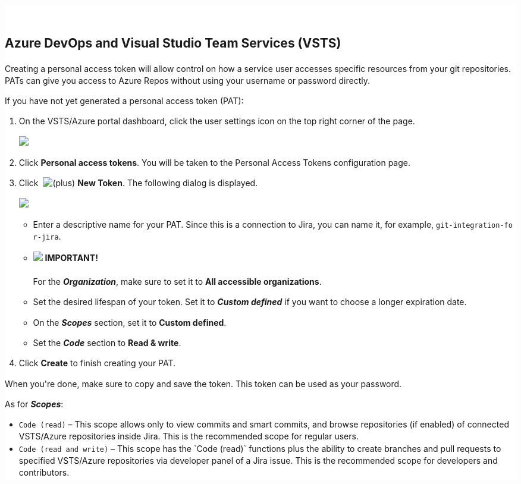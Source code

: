 &nbsp;

## Azure DevOps and Visual Studio Team Services (VSTS)

Creating a personal access token will allow control on how a service user accesses specific resources from your git repositories. PATs can give you access to Azure Repos without using your username or password directly.

If you have not yet generated a personal access token (PAT):

1.  On the VSTS/Azure portal dashboard, click the user settings icon on the top right corner of the page.

    ![](/wp-content/uploads/gij-vsts-azure-devops-user-profile-settings.png)

2.  Click **Personal access tokens**. You will be taken to the Personal Access Tokens configuration page.

3.  Click &nbsp;![(plus)](/wp-content/uploads/gij-icon-add.png) **New Token**. The following dialog is displayed.

    ![](/wp-content/uploads/gij-vsts-azure-create-pats-jira-server-cloud.png)

    *   Enter a descriptive name for your PAT. Since this is a connection to Jira, you can name it, for example, `git-integration-for-jira`.

    *   ![](/wp-content/uploads/bbb-alert-20.png) **IMPORTANT!**<br><br>For the _**Organization**_, make sure to set it to **All accessible organizations**.

    *   Set the desired lifespan of your token. Set it to _**Custom defined**_ if you want to choose a longer expiration date.

    *   On the _**Scopes**_ section, set it to **Custom defined**.

    *   Set the _**Code**_ section to **Read & write**.

4.  Click **Create** to finish creating your PAT.


When you're done, make sure to copy and save the token. This token can be used as your password.

<div class="bbb-callout bbb--info">
    <div class="irow">
    <div class="ilogobox">
        <span class="logoimg"></span>
    </div>
    <div class="imsgbox">
        As for <b><i>Scopes</i></b>:
        <ul style='margin-bottom:-5px;'>
            <li><code>Code (read)</code> – This scope allows only to view commits and smart commits, and browse repositories (if enabled) of connected VSTS/Azure repositories inside Jira. This is the recommended scope for regular users.</li>
            <li><code>Code (read and write)</code> – This scope has the `Code (read)` functions plus the ability to create branches and pull requests to specified VSTS/Azure repositories via developer panel of a Jira issue. This is the recommended scope for developers and contributors.</li>
        </ul>
    </div>
    </div>
</div>
